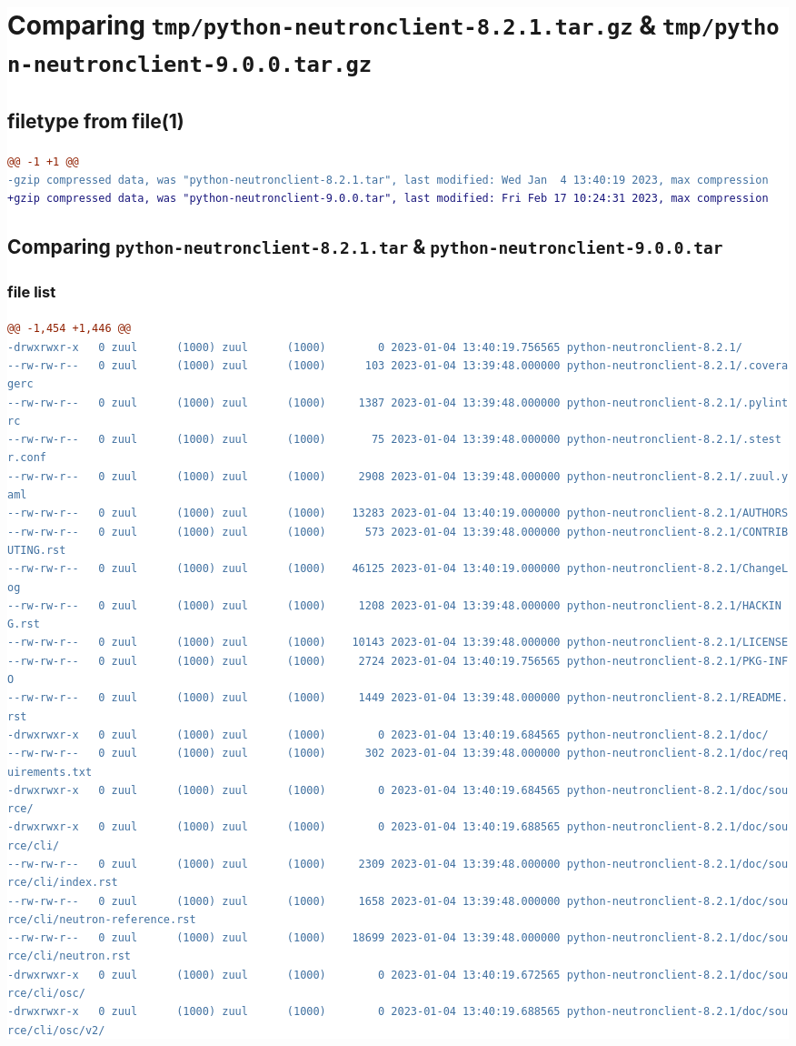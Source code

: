 # Comparing `tmp/python-neutronclient-8.2.1.tar.gz` & `tmp/python-neutronclient-9.0.0.tar.gz`

## filetype from file(1)

```diff
@@ -1 +1 @@
-gzip compressed data, was "python-neutronclient-8.2.1.tar", last modified: Wed Jan  4 13:40:19 2023, max compression
+gzip compressed data, was "python-neutronclient-9.0.0.tar", last modified: Fri Feb 17 10:24:31 2023, max compression
```

## Comparing `python-neutronclient-8.2.1.tar` & `python-neutronclient-9.0.0.tar`

### file list

```diff
@@ -1,454 +1,446 @@
-drwxrwxr-x   0 zuul      (1000) zuul      (1000)        0 2023-01-04 13:40:19.756565 python-neutronclient-8.2.1/
--rw-rw-r--   0 zuul      (1000) zuul      (1000)      103 2023-01-04 13:39:48.000000 python-neutronclient-8.2.1/.coveragerc
--rw-rw-r--   0 zuul      (1000) zuul      (1000)     1387 2023-01-04 13:39:48.000000 python-neutronclient-8.2.1/.pylintrc
--rw-rw-r--   0 zuul      (1000) zuul      (1000)       75 2023-01-04 13:39:48.000000 python-neutronclient-8.2.1/.stestr.conf
--rw-rw-r--   0 zuul      (1000) zuul      (1000)     2908 2023-01-04 13:39:48.000000 python-neutronclient-8.2.1/.zuul.yaml
--rw-rw-r--   0 zuul      (1000) zuul      (1000)    13283 2023-01-04 13:40:19.000000 python-neutronclient-8.2.1/AUTHORS
--rw-rw-r--   0 zuul      (1000) zuul      (1000)      573 2023-01-04 13:39:48.000000 python-neutronclient-8.2.1/CONTRIBUTING.rst
--rw-rw-r--   0 zuul      (1000) zuul      (1000)    46125 2023-01-04 13:40:19.000000 python-neutronclient-8.2.1/ChangeLog
--rw-rw-r--   0 zuul      (1000) zuul      (1000)     1208 2023-01-04 13:39:48.000000 python-neutronclient-8.2.1/HACKING.rst
--rw-rw-r--   0 zuul      (1000) zuul      (1000)    10143 2023-01-04 13:39:48.000000 python-neutronclient-8.2.1/LICENSE
--rw-rw-r--   0 zuul      (1000) zuul      (1000)     2724 2023-01-04 13:40:19.756565 python-neutronclient-8.2.1/PKG-INFO
--rw-rw-r--   0 zuul      (1000) zuul      (1000)     1449 2023-01-04 13:39:48.000000 python-neutronclient-8.2.1/README.rst
-drwxrwxr-x   0 zuul      (1000) zuul      (1000)        0 2023-01-04 13:40:19.684565 python-neutronclient-8.2.1/doc/
--rw-rw-r--   0 zuul      (1000) zuul      (1000)      302 2023-01-04 13:39:48.000000 python-neutronclient-8.2.1/doc/requirements.txt
-drwxrwxr-x   0 zuul      (1000) zuul      (1000)        0 2023-01-04 13:40:19.684565 python-neutronclient-8.2.1/doc/source/
-drwxrwxr-x   0 zuul      (1000) zuul      (1000)        0 2023-01-04 13:40:19.688565 python-neutronclient-8.2.1/doc/source/cli/
--rw-rw-r--   0 zuul      (1000) zuul      (1000)     2309 2023-01-04 13:39:48.000000 python-neutronclient-8.2.1/doc/source/cli/index.rst
--rw-rw-r--   0 zuul      (1000) zuul      (1000)     1658 2023-01-04 13:39:48.000000 python-neutronclient-8.2.1/doc/source/cli/neutron-reference.rst
--rw-rw-r--   0 zuul      (1000) zuul      (1000)    18699 2023-01-04 13:39:48.000000 python-neutronclient-8.2.1/doc/source/cli/neutron.rst
-drwxrwxr-x   0 zuul      (1000) zuul      (1000)        0 2023-01-04 13:40:19.672565 python-neutronclient-8.2.1/doc/source/cli/osc/
-drwxrwxr-x   0 zuul      (1000) zuul      (1000)        0 2023-01-04 13:40:19.688565 python-neutronclient-8.2.1/doc/source/cli/osc/v2/
```